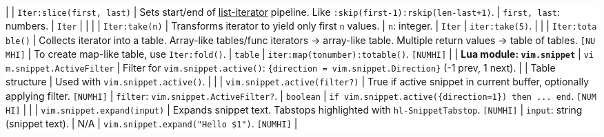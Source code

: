 |                                         | `Iter:slice(first, last)`                          | Sets start/end of [list-iterator]() pipeline. Like `:skip(first-1):rskip(len-last+1)`.                                                                                                                                                                                                            | `first, last`: numbers.                                                                                                                                                                                                                                                            | `Iter`                                                                                                                                        |                                                                                                                                                                                       |
|                                         | `Iter:take(n)`                                     | Transforms iterator to yield only first `n` values.                                                                                                                                                                                                                                               | `n`: integer.                                                                                                                                                                                                                                                                      | `Iter`                                                                                                                                        | `iter:take(5)`.                                                                                                                                                                       |
|                                         | `Iter:totable()`                                   | Collects iterator into a table. Array-like tables/func iterators -> array-like table. Multiple return values -> table of tables. `[NUMHI]`                                                                                                                                                        | To create map-like table, use `Iter:fold()`.                                                                                                                                                                                                                                       | `table`                                                                                                                                       | `iter:map(tonumber):totable()`. `[NUMHI]`                                                                                                                                             |
| **Lua module: `vim.snippet`**           | `vim.snippet.ActiveFilter`                         | Filter for `vim.snippet.active()`: `{direction = vim.snippet.Direction}` (-1 prev, 1 next).                                                                                                                                                                                                       |                                                                                                                                                                                                                                                                                    | Table structure                                                                                                                               | Used with `vim.snippet.active()`.                                                                                                                                                     |
|                                         | `vim.snippet.active(filter?)`                      | True if active snippet in current buffer, optionally applying filter. `[NUMHI]`                                                                                                                                                                                                                   | `filter`: `vim.snippet.ActiveFilter?`.                                                                                                                                                                                                                                             | `boolean`                                                                                                                                     | `if vim.snippet.active({direction=1}) then ... end`. `[NUMHI]`                                                                                                                        |
|                                         | `vim.snippet.expand(input)`                        | Expands snippet text. Tabstops highlighted with `hl-SnippetTabstop`. `[NUMHI]`                                                                                                                                                                                                                    | `input`: string (snippet text).                                                                                                                                                                                                                                                    | N/A                                                                                                                                           | `vim.snippet.expand("Hello $1")`. `[NUMHI]`                                                                                                                                           |